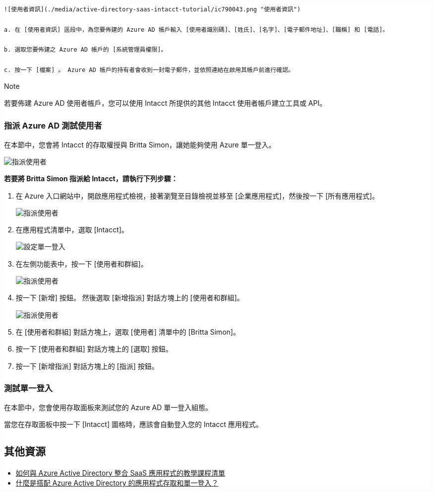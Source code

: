     ![使用者資訊](./media/active-directory-saas-intacct-tutorial/ic790043.png "使用者資訊")

    a. 在 [使用者資訊] 區段中，為您要佈建的 Azure AD 帳戶輸入 [使用者識別碼]、[姓氏]、[名字]、[電子郵件地址]、[職稱] 和 [電話]。

    b. 選取您要佈建之 Azure AD 帳戶的 [系統管理員權限]。
   
    c. 按一下 [檔案] 。 Azure AD 帳戶的持有者會收到一封電子郵件，並依照連結在啟用其帳戶前進行確認。

>[!NOTE]
>若要佈建 Azure AD 使用者帳戶，您可以使用 Intacct 所提供的其他 Intacct 使用者帳戶建立工具或 API。
        
### <a name="assigning-the-azure-ad-test-user"></a>指派 Azure AD 測試使用者

在本節中，您會將 Intacct 的存取權授與 Britta Simon，讓她能夠使用 Azure 單一登入。

![指派使用者][200] 

**若要將 Britta Simon 指派給 Intacct，請執行下列步驟：**

1. 在 Azure 入口網站中，開啟應用程式檢視，接著瀏覽至目錄檢視並移至 [企業應用程式]，然後按一下 [所有應用程式]。

    ![指派使用者][201] 

2. 在應用程式清單中，選取 [Intacct]。

    ![設定單一登入](./media/active-directory-saas-intacct-tutorial/tutorial_intacct_app.png) 

3. 在左側功能表中，按一下 [使用者和群組]。

    ![指派使用者][202] 

4. 按一下 [新增] 按鈕。 然後選取 [新增指派] 對話方塊上的 [使用者和群組]。

    ![指派使用者][203]

5. 在 [使用者和群組] 對話方塊上，選取 [使用者] 清單中的 [Britta Simon]。

6. 按一下 [使用者和群組] 對話方塊上的 [選取] 按鈕。

7. 按一下 [新增指派] 對話方塊上的 [指派] 按鈕。
    
### <a name="testing-single-sign-on"></a>測試單一登入

在本節中，您會使用存取面板來測試您的 Azure AD 單一登入組態。

當您在存取面板中按一下 [Intacct] 圖格時，應該會自動登入您的 Intacct 應用程式。

## <a name="additional-resources"></a>其他資源

* [如何與 Azure Active Directory 整合 SaaS 應用程式的教學課程清單](active-directory-saas-tutorial-list.md)
* [什麼是搭配 Azure Active Directory 的應用程式存取和單一登入？](active-directory-appssoaccess-whatis.md)



[1]: ./media/active-directory-saas-intacct-tutorial/tutorial_general_01.png
[2]: ./media/active-directory-saas-intacct-tutorial/tutorial_general_02.png
[3]: ./media/active-directory-saas-intacct-tutorial/tutorial_general_03.png
[4]: ./media/active-directory-saas-intacct-tutorial/tutorial_general_04.png

[100]: ./media/active-directory-saas-intacct-tutorial/tutorial_general_100.png

[200]: ./media/active-directory-saas-intacct-tutorial/tutorial_general_200.png
[201]: ./media/active-directory-saas-intacct-tutorial/tutorial_general_201.png
[202]: ./media/active-directory-saas-intacct-tutorial/tutorial_general_202.png
[203]: ./media/active-directory-saas-intacct-tutorial/tutorial_general_203.png

